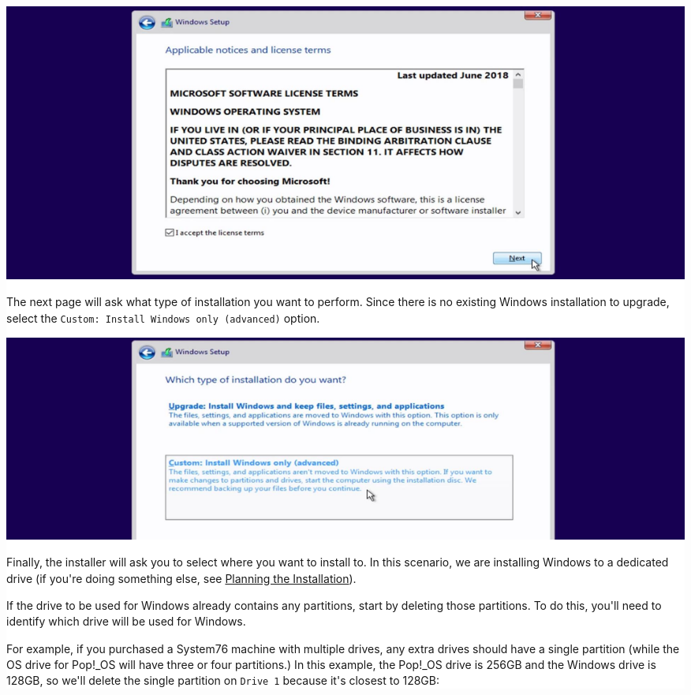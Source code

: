 ![Windows license terms](/images/dual-booting/windows-accept-license-terms.jpg)

The next page will ask what type of installation you want to perform. Since there is no existing Windows installation to upgrade, select the `Custom: Install Windows only (advanced)` option.

![Windows installation types](/images/dual-booting/windows-installation-type.jpg)

Finally, the installer will ask you to select where you want to install to. In this scenario, we are installing Windows to a dedicated drive (if you're doing something else, see [Planning the Installation](#planning-the-installation)).

If the drive to be used for Windows already contains any partitions, start by deleting those partitions. To do this, you'll need to identify which drive will be used for Windows.

For example, if you purchased a System76 machine with multiple drives, any extra drives should have a single partition (while the OS drive for Pop!_OS will have three or four partitions.) In this example, the Pop!_OS drive is 256GB and the Windows drive is 128GB, so we'll delete the single partition on `Drive 1` because it's closest to 128GB:
